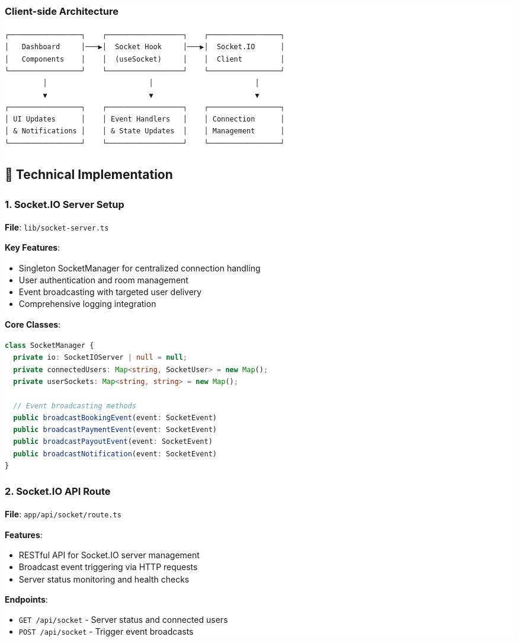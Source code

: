 ### **Client-side Architecture**
```
┌─────────────────┐    ┌──────────────────┐    ┌─────────────────┐
│   Dashboard     │───▶│  Socket Hook     │───▶│  Socket.IO      │
│   Components    │    │  (useSocket)     │    │  Client         │
└─────────────────┘    └──────────────────┘    └─────────────────┘
         │                        │                        │
         ▼                        ▼                        ▼
┌─────────────────┐    ┌──────────────────┐    ┌─────────────────┐
│ UI Updates      │    │ Event Handlers   │    │ Connection      │
│ & Notifications │    │ & State Updates  │    │ Management      │
└─────────────────┘    └──────────────────┘    └─────────────────┘
```

## 🔧 Technical Implementation

### **1. Socket.IO Server Setup**
**File**: `lib/socket-server.ts`

**Key Features**:
- Singleton SocketManager for centralized connection handling
- User authentication and room management
- Event broadcasting with targeted user delivery
- Comprehensive logging integration

**Core Classes**:
```typescript
class SocketManager {
  private io: SocketIOServer | null = null;
  private connectedUsers: Map<string, SocketUser> = new Map();
  private userSockets: Map<string, string> = new Map();

  // Event broadcasting methods
  public broadcastBookingEvent(event: SocketEvent)
  public broadcastPaymentEvent(event: SocketEvent)
  public broadcastPayoutEvent(event: SocketEvent)
  public broadcastNotification(event: SocketEvent)
}
```

### **2. Socket.IO API Route**
**File**: `app/api/socket/route.ts`

**Features**:
- RESTful API for Socket.IO server management
- Broadcast event triggering via HTTP requests
- Server status monitoring and health checks

**Endpoints**:
- `GET /api/socket` - Server status and connected users
- `POST /api/socket` - Trigger event broadcasts
